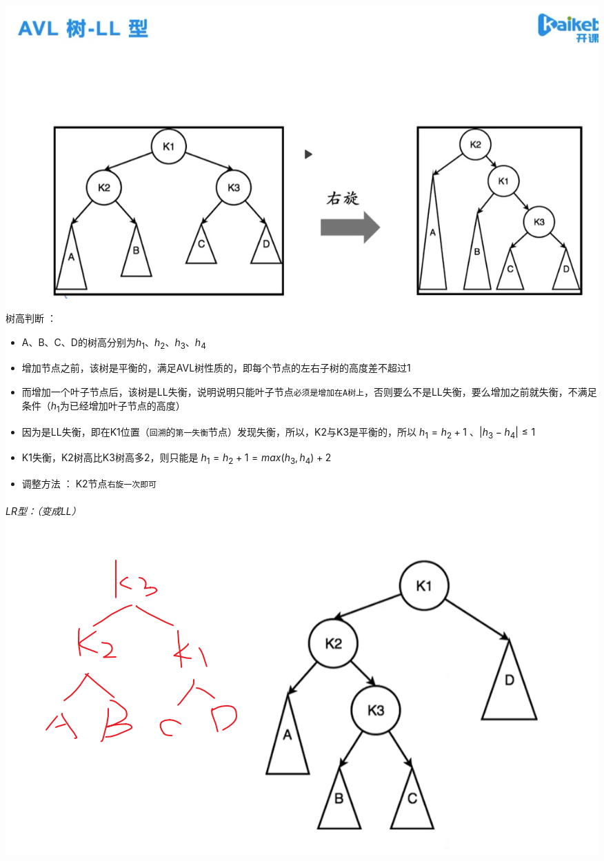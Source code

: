 ![image-20201221160845562](../../../Image/image-20201221160845562.png)

树高判断 ： 

- A、B、C、D的树高分别为$h_1$、$h_2$、$h_3$、$h_4$

- 增加节点之前，该树是平衡的，满足AVL树性质的，即每个节点的左右子树的高度差不超过1
- 而增加一个叶子节点后，该树是LL失衡，说明说明只能叶子节点`必须是增加在A树上`，否则要么不是LL失衡，要么增加之前就失衡，不满足条件（$h_1$为已经增加叶子节点的高度）
- 因为是LL失衡，即在K1位置（`回溯`的`第一失衡`节点）发现失衡，所以，K2与K3是平衡的，所以 $h_1 = h_2 + 1$ 、$|h_3 - h_4| \leq 1$
- K1失衡，K2树高比K3树高多2，则只能是 $h_1 = h_2 + 1 = max(h_3,h_4) + 2$
- 调整方法 ： K2节点`右旋一次即可`

###### LR型：（变成LL）

![image-20201222091311873](../../../Image/image-20201222091311873.png)
